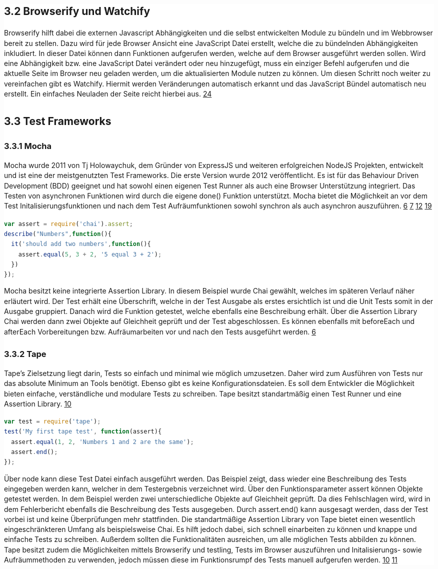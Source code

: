 ## 3.2 Browserify und Watchify
Browserify hilft dabei die externen Javascript Abhängigkeiten und die selbst entwickelten Module zu bündeln und im Webbrowser bereit zu stellen. Dazu wird für jede Browser Ansicht eine JavaScript Datei erstellt, welche die zu bündelnden Abhängigkeiten inkludiert. In dieser Datei können dann Funktionen aufgerufen werden, welche auf dem Browser ausgeführt werden sollen. Wird eine Abhängigkeit bzw. eine JavaScript Datei verändert oder neu hinzugefügt, muss ein einziger Befehl aufgerufen und die aktuelle Seite im Browser neu geladen werden, um die aktualisierten Module nutzen zu können. Um diesen Schritt noch weiter zu vereinfachen gibt es Watchify. Hiermit werden Veränderungen automatisch erkannt und das JavaScript Bündel automatisch neu erstellt. Ein einfaches Neuladen der Seite reicht hierbei aus. [24](../Quellen.md)
## 3.3 Test Frameworks
### 3.3.1 Mocha
Mocha wurde 2011 von Tj Holowaychuk, dem Gründer von ExpressJS und weiteren erfolgreichen NodeJS Projekten, entwickelt und ist eine der meistgenutzten Test Frameworks. Die erste Version wurde 2012 veröffentlicht. Es ist für das Behaviour Driven Development (BDD) geeignet und hat sowohl einen eigenen Test Runner als auch eine Browser Unterstützung integriert. Das Testen von asynchronen Funktionen wird durch die eigene done() Funktion unterstützt. Mocha bietet die Möglichkeit an vor dem Test Initalisierungsfunktionen und nach dem Test Aufräumfunktionen sowohl synchron als auch asynchron auszuführen. [6](../Quellen.md) [7](../Quellen.md) [12](Quelen.md) [19](../Quellen.md)
```javascript
var assert = require('chai').assert;
describe("Numbers",function(){
  it('should add two numbers',function(){
    assert.equal(5, 3 + 2, '5 equal 3 + 2');
  })
});
```
Mocha besitzt keine integrierte Assertion Library. In diesem Beispiel wurde Chai gewählt, welches im späteren Verlauf näher erläutert wird. Der Test erhält eine Überschrift, welche in der Test Ausgabe als erstes ersichtlich ist und die Unit Tests somit in der Ausgabe gruppiert. Danach wird die Funktion getestet, welche ebenfalls eine Beschreibung erhält. Über die Assertion Library Chai werden dann zwei Objekte auf Gleichheit geprüft und der Test abgeschlossen. Es können ebenfalls mit beforeEach und afterEach Vorbereitungen bzw. Aufräumarbeiten vor und nach den Tests ausgeführt werden. [6](../Quellen.md)
### 3.3.2 Tape
Tape’s Zielsetzung liegt darin, Tests so einfach und minimal wie möglich umzusetzen. Daher wird zum Ausführen von Tests nur das absolute Minimum an Tools benötigt. Ebenso gibt es keine Konfigurationsdateien. Es soll dem Entwickler die Möglichkeit bieten einfache, verständliche und modulare Tests zu schreiben. Tape besitzt standartmäßig einen Test Runner und eine Assertion Library. [10](../Quellen.md)
```javascript
var test = require('tape');
test('My first tape test', function(assert){
  assert.equal(1, 2, 'Numbers 1 and 2 are the same');
  assert.end();
});
```
Über node kann diese Test Datei einfach ausgeführt werden. Das Beispiel zeigt, dass wieder eine Beschreibung des Tests eingegeben werden kann, welcher in dem Testergebnis verzeichnet wird. Über den Funktionsparameter assert können Objekte getestet werden. In dem Beispiel werden zwei unterschiedliche Objekte auf Gleichheit geprüft. Da dies Fehlschlagen wird, wird in dem Fehlerbericht ebenfalls die Beschreibung des Tests ausgegeben. Durch assert.end() kann ausgesagt werden, dass der Test vorbei ist und keine Überprüfungen mehr stattfinden. Die standartmäßige Assertion Library von Tape bietet einen wesentlich eingeschränkteren Umfang als beispielsweise Chai. Es hilft jedoch dabei, sich schnell einarbeiten zu können und knappe und einfache Tests zu schreiben. Außerdem sollten die Funktionalitäten ausreichen, um alle möglichen Tests abbilden zu können. Tape besitzt zudem die Möglichkeiten mittels Browserify und testling, Tests im Browser auszuführen und Initalisierungs- sowie Aufräummethoden zu verwenden, jedoch müssen diese im Funktionsrumpf des Tests manuell aufgerufen werden. [10](../Quellen.md) [11](../Quellen.md)
